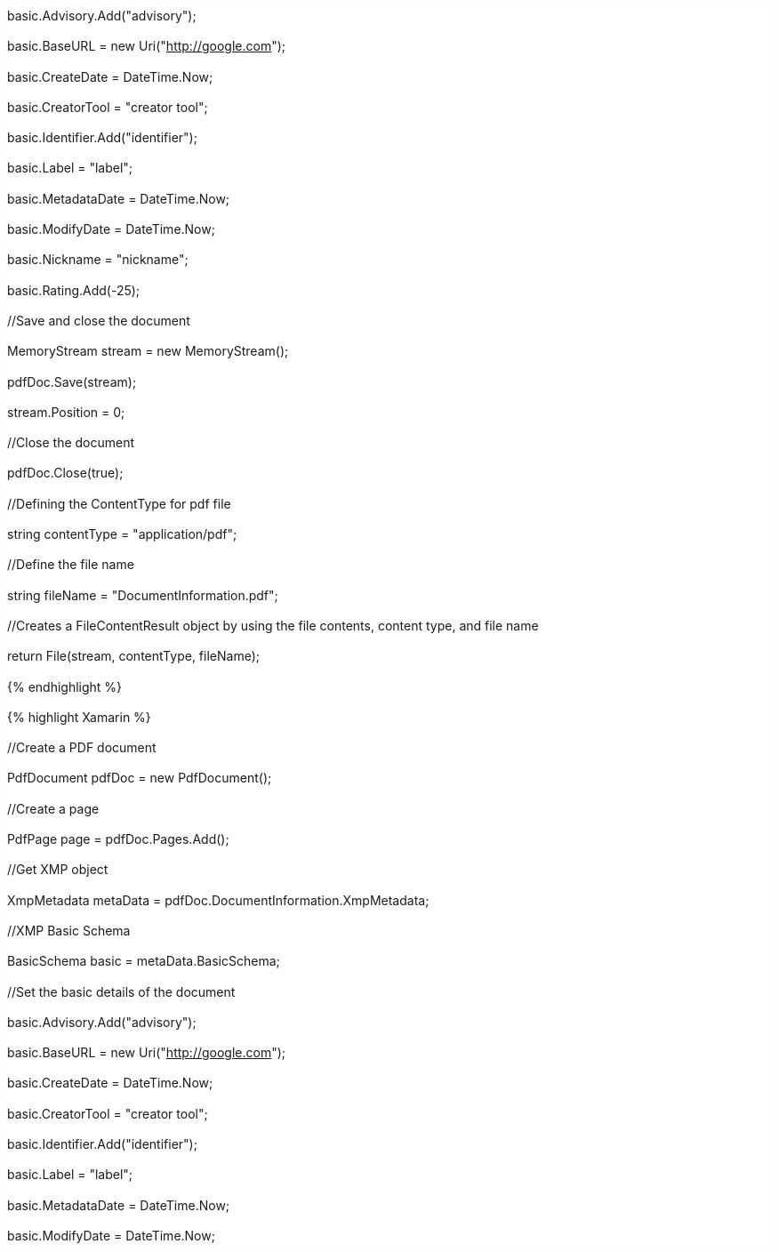 
basic.Advisory.Add("advisory");

basic.BaseURL = new Uri("http://google.com");

basic.CreateDate = DateTime.Now;

basic.CreatorTool = "creator tool";

basic.Identifier.Add("identifier");

basic.Label = "label";

basic.MetadataDate = DateTime.Now;

basic.ModifyDate = DateTime.Now;

basic.Nickname = "nickname";

basic.Rating.Add(-25);

//Save and close the document

MemoryStream stream = new MemoryStream();

pdfDoc.Save(stream);

stream.Position = 0;

//Close the document

pdfDoc.Close(true);

//Defining the ContentType for pdf file

string contentType = "application/pdf";

//Define the file name

string fileName = "DocumentInformation.pdf";

//Creates a FileContentResult object by using the file contents, content type, and file name

return File(stream, contentType, fileName);

{% endhighlight %}

{% highlight Xamarin %}

//Create a PDF document

PdfDocument pdfDoc = new PdfDocument();

//Create a page

PdfPage page = pdfDoc.Pages.Add();

//Get XMP object

XmpMetadata metaData = pdfDoc.DocumentInformation.XmpMetadata;

//XMP Basic Schema

BasicSchema basic = metaData.BasicSchema;

//Set the basic details of the document

basic.Advisory.Add("advisory");

basic.BaseURL = new Uri("http://google.com");

basic.CreateDate = DateTime.Now;

basic.CreatorTool = "creator tool";

basic.Identifier.Add("identifier");

basic.Label = "label";

basic.MetadataDate = DateTime.Now;

basic.ModifyDate = DateTime.Now;
